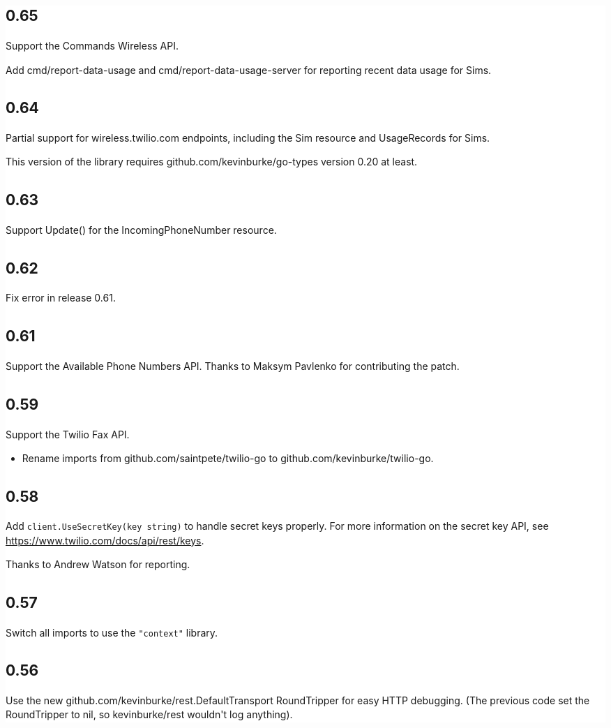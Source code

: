 ## 0.65

Support the Commands Wireless API.

Add cmd/report-data-usage and cmd/report-data-usage-server for reporting recent
data usage for Sims.

## 0.64

Partial support for wireless.twilio.com endpoints, including the Sim resource
and UsageRecords for Sims.

This version of the library requires github.com/kevinburke/go-types version
0.20 at least.

## 0.63

Support Update() for the IncomingPhoneNumber resource.

## 0.62

Fix error in release 0.61.

## 0.61

Support the Available Phone Numbers API. Thanks to Maksym Pavlenko for
contributing the patch.

## 0.59

Support the Twilio Fax API.

- Rename imports from github.com/saintpete/twilio-go to
  github.com/kevinburke/twilio-go.

## 0.58

Add `client.UseSecretKey(key string)` to handle secret keys
properly. For more information on the secret key API, see
https://www.twilio.com/docs/api/rest/keys.

Thanks to Andrew Watson for reporting.

## 0.57

Switch all imports to use the `"context"` library.

## 0.56

Use the new github.com/kevinburke/rest.DefaultTransport RoundTripper for
easy HTTP debugging. (The previous code set the RoundTripper to nil, so
kevinburke/rest wouldn't log anything).
